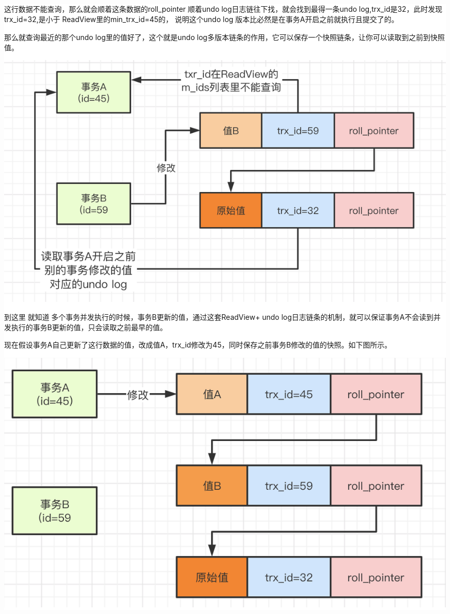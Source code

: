 这行数据不能查询，那么就会顺着这条数据的roll_pointer 顺着undo log日志链往下找，就会找到最得一条undo log,trx_id是32，此时发现trx_id=32,是小于 ReadView里的min_trx_id=45的， 说明这个undo log 版本比必然是在事务A开启之前就执行且提交了的。

 那么就查询最近的那个undo log里的值好了，这个就是undo log多版本链条的作用，它可以保存一个快照链条，让你可以读取到之前到快照值。

![image](img/mysql-transcation-undo-log-09.png)

到这里 就知道 多个事务并发执行的时候，事务B更新的值，通过这套ReadView+ undo log日志链条的机制，就可以保证事务A不会读到并发执行的事务B更新的值，只会读取之前最早的值。

 现在假设事务A自己更新了这行数据的值，改成值A，trx_id修改为45，同时保存之前事务B修改的值的快照。如下图所示。

![](img/mysql-transcation-undo-log-10.png)

